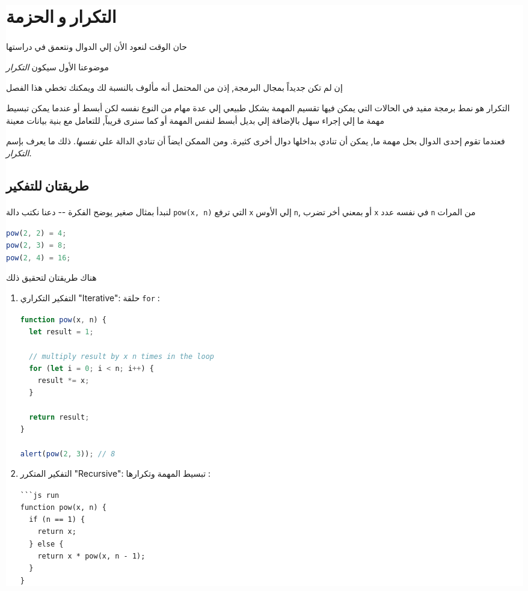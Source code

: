# التكرار و الحزمة

حان الوقت لنعود الأن إلي الدوال ونتعمق في دراستها

موضوعنا الأول سيكون _التكرار_

إن لم تكن جديداً بمجال البرمجة, إذن من المحتمل أنه مألوف بالنسبة لك ويمكنك تخطي هذا الفصل

التكرار هو نمط برمجة مفيد في الحالات التي يمكن فيها تقسيم المهمة بشكل طبيعي إلي عدة مهام من النوع نفسه لكن أبسط أو عندما يمكن تبسيط مهمة ما إلي إجراء سهل بالإضافة إلي بديل أبسط لنفس المهمة أو كما سنرى قريباً, للتعامل مع بنية بيانات معينة

فعندما تقوم إحدى الدوال بحل مهمة ما, يمكن أن تنادي بداخلها دوال أخرى كثيرة. ومن الممكن ايضاً أن تنادي الدالة علي _نفسها_. ذلك ما يعرف بإسم _التكرار_.

## طريقتان للتفكير

لنبدأ بمثال صغير يوضح الفكرة -- دعنا نكتب دالة `pow(x, n)` التي ترفع `x` إلي الأوس `n`, أو بمعني أخر تضرب `x` في نفسه عدد `n` من المرات

```js
pow(2, 2) = 4;
pow(2, 3) = 8;
pow(2, 4) = 16;
```

هناك طريقتان لتحقيق ذلك

1.  التفكير التكراري "Iterative": حلقة `for` :

    ```js run
    function pow(x, n) {
      let result = 1;

      // multiply result by x n times in the loop
      for (let i = 0; i < n; i++) {
        result *= x;
      }

      return result;
    }

    alert(pow(2, 3)); // 8
    ```

2.  التفكير المتكرر "Recursive": تبسيط المهمة وتكرارها :

        ```js run
        function pow(x, n) {
          if (n == 1) {
            return x;
          } else {
            return x * pow(x, n - 1);
          }
        }
